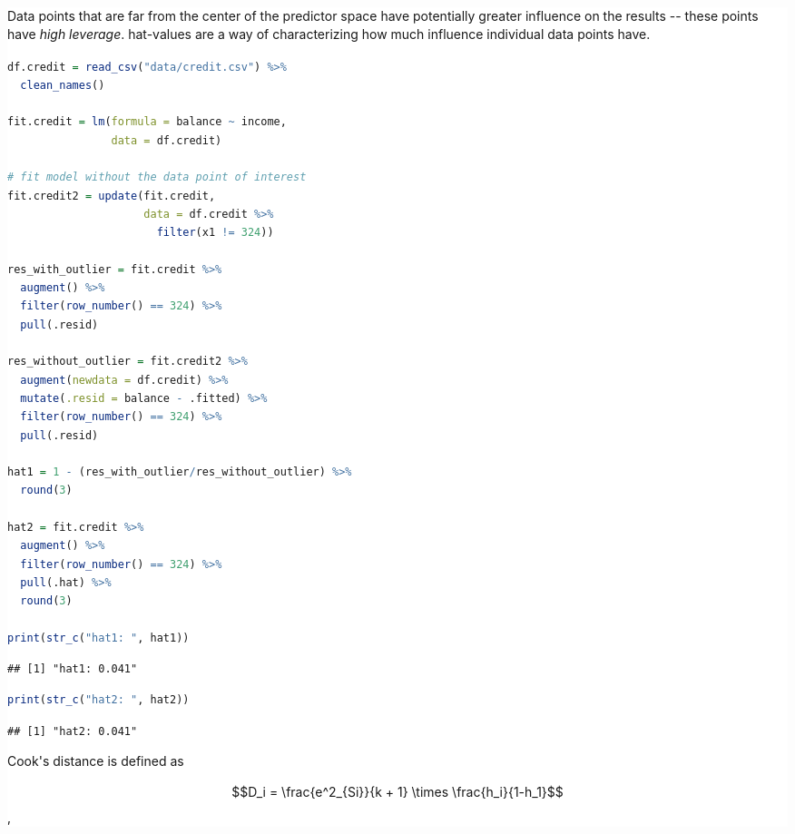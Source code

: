 Data points that are far from the center of the predictor space have potentially greater influence on the results -- these points have *high leverage*. hat-values are a way of characterizing how much influence individual data points have.


``` r
df.credit = read_csv("data/credit.csv") %>% 
  clean_names()

fit.credit = lm(formula = balance ~ income,
                data = df.credit)

# fit model without the data point of interest 
fit.credit2 = update(fit.credit,
                     data = df.credit %>% 
                       filter(x1 != 324))

res_with_outlier = fit.credit %>% 
  augment() %>% 
  filter(row_number() == 324) %>% 
  pull(.resid)

res_without_outlier = fit.credit2 %>% 
  augment(newdata = df.credit) %>% 
  mutate(.resid = balance - .fitted) %>% 
  filter(row_number() == 324) %>% 
  pull(.resid)

hat1 = 1 - (res_with_outlier/res_without_outlier) %>% 
  round(3)

hat2 = fit.credit %>% 
  augment() %>% 
  filter(row_number() == 324) %>% 
  pull(.hat) %>% 
  round(3)

print(str_c("hat1: ", hat1))
```

```
## [1] "hat1: 0.041"
```

``` r
print(str_c("hat2: ", hat2))
```

```
## [1] "hat2: 0.041"
```

Cook's distance is defined as 

$$D_i = \frac{e^2_{Si}}{k + 1} \times \frac{h_i}{1-h_1}$$,
